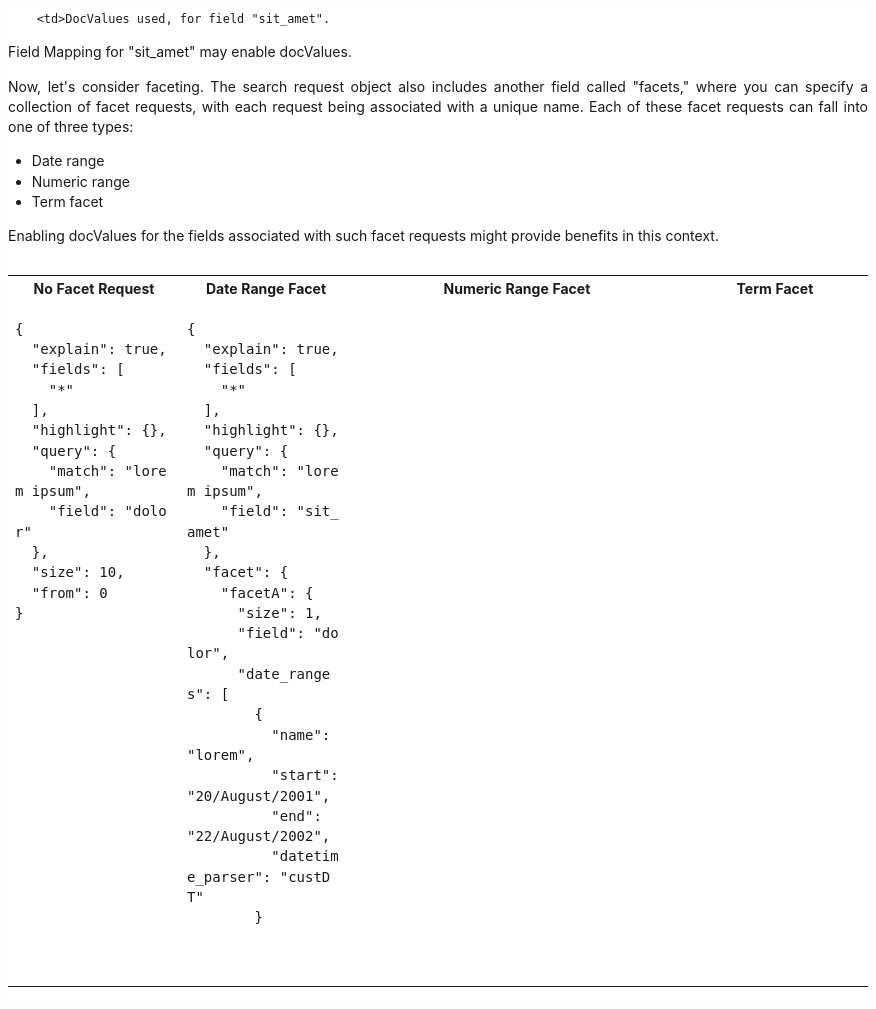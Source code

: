 		<td>DocValues used, for field "sit_amet". 
Field Mapping for "sit_amet" may enable docValues.</td>
	</tr>
</table>
</div>
<p align="justify">Now, let's consider faceting. The search request object also includes another field called "facets," where you can specify a collection of facet requests, with each request being associated with a unique name. Each of these facet requests can fall into one of three types:
<ul>
	<li>Date range</li> 
	<li>Numeric range</li>
	<li>Term facet</li> 
</ul>
Enabling docValues for the fields associated with such facet requests might provide benefits in this context.</p>
<div style="overflow-x: auto;">
<table>
	<tr>
		<th>No Facet Request</th>
		<th>Date Range Facet</th>
		<th>Numeric Range Facet</th>
		<th>Term Facet</th>
	</tr>
	<tr>
		<td style="vertical-align: top; width: 20%;">
			<pre>
{
  "explain": true,
  "fields": [
    "*"
  ],
  "highlight": {},
  "query": {
    "match": "lorem ipsum",
    "field": "dolor"
  },
  "size": 10,
  "from": 0
}
			</pre>
		</td>
		<td style="vertical-align: top; width: 20%;">
			<pre>
{
  "explain": true,
  "fields": [
    "*"
  ],
  "highlight": {},
  "query": {
    "match": "lorem ipsum",
    "field": "sit_amet"
  },
  "facet": {
    "facetA": {
      "size": 1,
      "field": "dolor",
      "date_ranges": [
        {
          "name": "lorem",
          "start": "20/August/2001",
          "end": "22/August/2002",
          "datetime_parser": "custDT"
        }